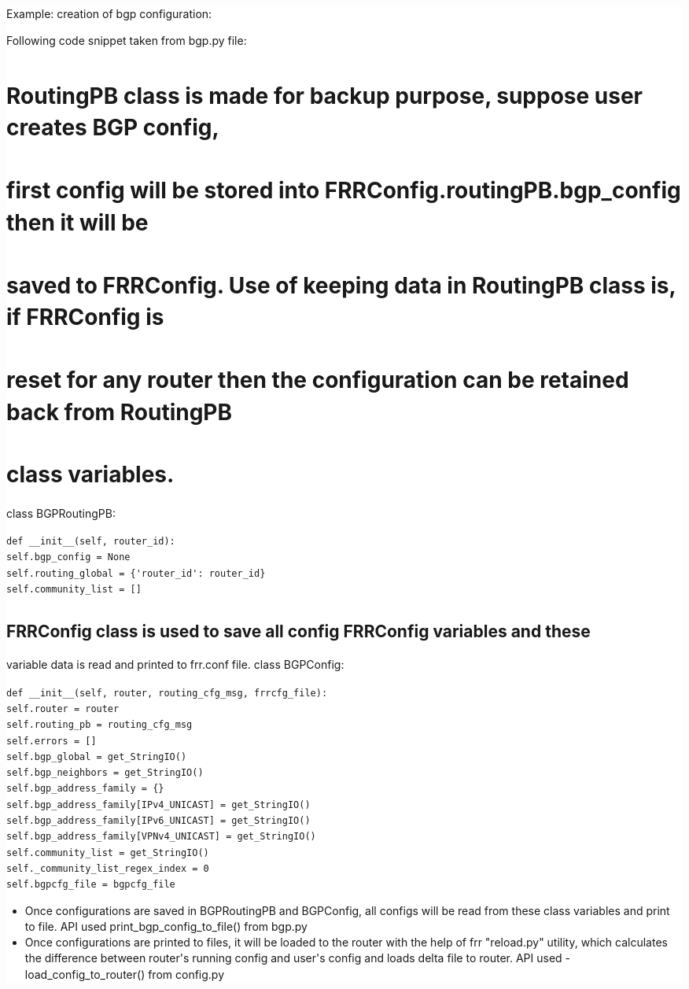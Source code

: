 Example: creation of bgp configuration:

Following code snippet taken from bgp.py file:

# RoutingPB class is made for backup purpose, suppose user creates BGP config, 
# first config will be stored into FRRConfig.routingPB.bgp_config then it will be 
# saved to FRRConfig. Use of keeping data in RoutingPB class is, if FRRConfig is 
# reset for any router then the configuration can be retained back from RoutingPB 
# class variables.

class BGPRoutingPB:

    def __init__(self, router_id):
	self.bgp_config = None
	self.routing_global = {'router_id': router_id}
	self.community_list = []

## FRRConfig class is used to save all config FRRConfig variables and these 
variable data is read and printed to frr.conf file.
class BGPConfig:

    def __init__(self, router, routing_cfg_msg, frrcfg_file):
	self.router = router
	self.routing_pb = routing_cfg_msg
	self.errors = []
	self.bgp_global = get_StringIO()
	self.bgp_neighbors = get_StringIO()
	self.bgp_address_family = {}
	self.bgp_address_family[IPv4_UNICAST] = get_StringIO()
	self.bgp_address_family[IPv6_UNICAST] = get_StringIO()
	self.bgp_address_family[VPNv4_UNICAST] = get_StringIO()
	self.community_list = get_StringIO()
	self._community_list_regex_index = 0
	self.bgpcfg_file = bgpcfg_file

- Once configurations are saved in BGPRoutingPB and BGPConfig, all configs will 
  be read from these class variables and print to file. API used 
  print_bgp_config_to_file() from bgp.py
- Once configurations are printed to files, it will be loaded to the router with 
  the help of frr "reload.py" utility, which calculates the difference between 
  router's running config and user's config and loads delta file to router. API 
  used - load_config_to_router() from config.py
